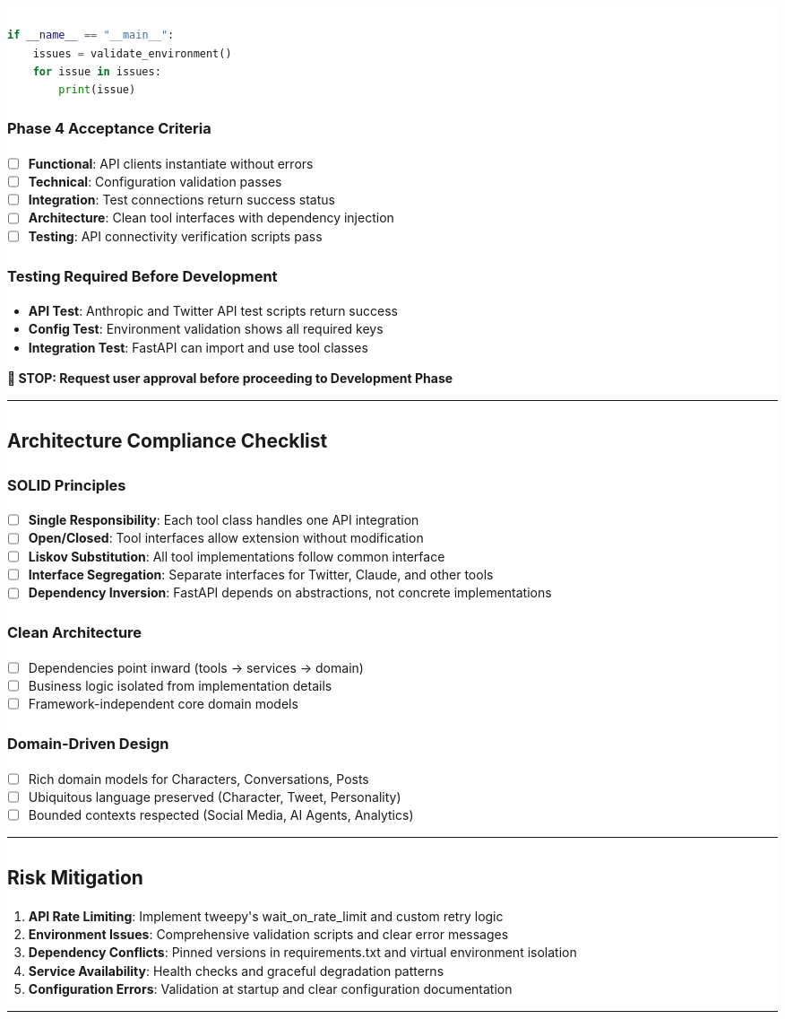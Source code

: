 ```python

if __name__ == "__main__":
    issues = validate_environment()
    for issue in issues:
        print(issue)
```

### **Phase 4 Acceptance Criteria**

- [ ] **Functional**: API clients instantiate without errors
- [ ] **Technical**: Configuration validation passes
- [ ] **Integration**: Test connections return success status
- [ ] **Architecture**: Clean tool interfaces with dependency injection
- [ ] **Testing**: API connectivity verification scripts pass

### **Testing Required Before Development**

- **API Test**: Anthropic and Twitter API test scripts return success
- **Config Test**: Environment validation shows all required keys
- **Integration Test**: FastAPI can import and use tool classes

**🛑 STOP: Request user approval before proceeding to Development Phase**

---

## **Architecture Compliance Checklist**

### **SOLID Principles**

- [ ] **Single Responsibility**: Each tool class handles one API integration
- [ ] **Open/Closed**: Tool interfaces allow extension without modification
- [ ] **Liskov Substitution**: All tool implementations follow common interface
- [ ] **Interface Segregation**: Separate interfaces for Twitter, Claude, and other tools
- [ ] **Dependency Inversion**: FastAPI depends on abstractions, not concrete implementations

### **Clean Architecture**

- [ ] Dependencies point inward (tools → services → domain)
- [ ] Business logic isolated from implementation details
- [ ] Framework-independent core domain models

### **Domain-Driven Design**

- [ ] Rich domain models for Characters, Conversations, Posts
- [ ] Ubiquitous language preserved (Character, Tweet, Personality)
- [ ] Bounded contexts respected (Social Media, AI Agents, Analytics)

---

## **Risk Mitigation**

1. **API Rate Limiting**: Implement tweepy's wait_on_rate_limit and custom retry logic
2. **Environment Issues**: Comprehensive validation scripts and clear error messages
3. **Dependency Conflicts**: Pinned versions in requirements.txt and virtual environment isolation
4. **Service Availability**: Health checks and graceful degradation patterns
5. **Configuration Errors**: Validation at startup and clear configuration documentation

---